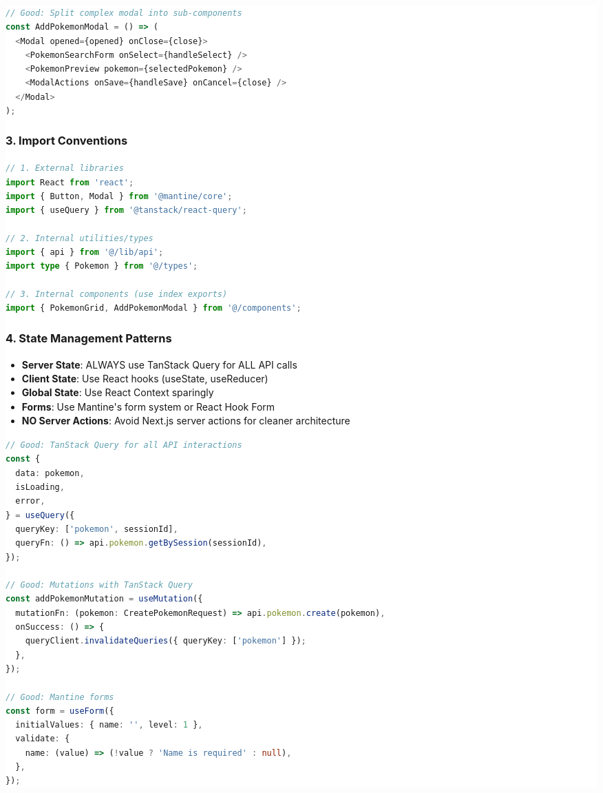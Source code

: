 ```typescript
// Good: Split complex modal into sub-components
const AddPokemonModal = () => (
  <Modal opened={opened} onClose={close}>
    <PokemonSearchForm onSelect={handleSelect} />
    <PokemonPreview pokemon={selectedPokemon} />
    <ModalActions onSave={handleSave} onCancel={close} />
  </Modal>
);
```

### 3. Import Conventions

```typescript
// 1. External libraries
import React from 'react';
import { Button, Modal } from '@mantine/core';
import { useQuery } from '@tanstack/react-query';

// 2. Internal utilities/types
import { api } from '@/lib/api';
import type { Pokemon } from '@/types';

// 3. Internal components (use index exports)
import { PokemonGrid, AddPokemonModal } from '@/components';
```

### 4. State Management Patterns

- **Server State**: ALWAYS use TanStack Query for ALL API calls
- **Client State**: Use React hooks (useState, useReducer)
- **Global State**: Use React Context sparingly
- **Forms**: Use Mantine's form system or React Hook Form
- **NO Server Actions**: Avoid Next.js server actions for cleaner architecture

```typescript
// Good: TanStack Query for all API interactions
const {
  data: pokemon,
  isLoading,
  error,
} = useQuery({
  queryKey: ['pokemon', sessionId],
  queryFn: () => api.pokemon.getBySession(sessionId),
});

// Good: Mutations with TanStack Query
const addPokemonMutation = useMutation({
  mutationFn: (pokemon: CreatePokemonRequest) => api.pokemon.create(pokemon),
  onSuccess: () => {
    queryClient.invalidateQueries({ queryKey: ['pokemon'] });
  },
});

// Good: Mantine forms
const form = useForm({
  initialValues: { name: '', level: 1 },
  validate: {
    name: (value) => (!value ? 'Name is required' : null),
  },
});
```
